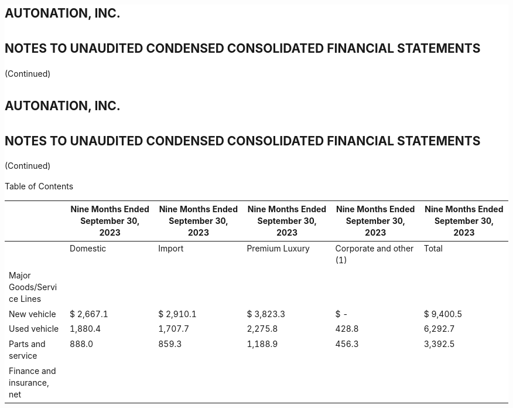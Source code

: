 </tr>
</tbody>
</table>
<h2>AUTONATION, INC.</h2>
<h2>NOTES TO UNAUDITED CONDENSED CONSOLIDATED FINANCIAL STATEMENTS</h2>
<p>(Continued)</p>
<h2>AUTONATION, INC.</h2>
<h2>NOTES TO UNAUDITED CONDENSED CONSOLIDATED FINANCIAL STATEMENTS</h2>
<p>(Continued)</p>
<p>Table of Contents</p>
<table>
<thead>
<tr>
<th></th>
<th>Nine Months Ended September 30, 2023</th>
<th>Nine Months Ended September 30, 2023</th>
<th>Nine Months Ended September 30, 2023</th>
<th>Nine Months Ended September 30, 2023</th>
<th>Nine Months Ended September 30, 2023</th>
</tr>
</thead>
<tbody>
<tr>
<td></td>
<td>Domestic</td>
<td>Import</td>
<td>Premium Luxury</td>
<td>Corporate and other (1)</td>
<td>Total</td>
</tr>
<tr>
<td>Major Goods/Service Lines</td>
<td></td>
<td></td>
<td></td>
<td></td>
<td></td>
</tr>
<tr>
<td>New vehicle</td>
<td>$ 2,667.1</td>
<td>$ 2,910.1</td>
<td>$ 3,823.3</td>
<td>$ -</td>
<td>$ 9,400.5</td>
</tr>
<tr>
<td>Used vehicle</td>
<td>1,880.4</td>
<td>1,707.7</td>
<td>2,275.8</td>
<td>428.8</td>
<td>6,292.7</td>
</tr>
<tr>
<td>Parts and service</td>
<td>888.0</td>
<td>859.3</td>
<td>1,188.9</td>
<td>456.3</td>
<td>3,392.5</td>
</tr>
<tr>
<td>Finance and insurance, net</td>